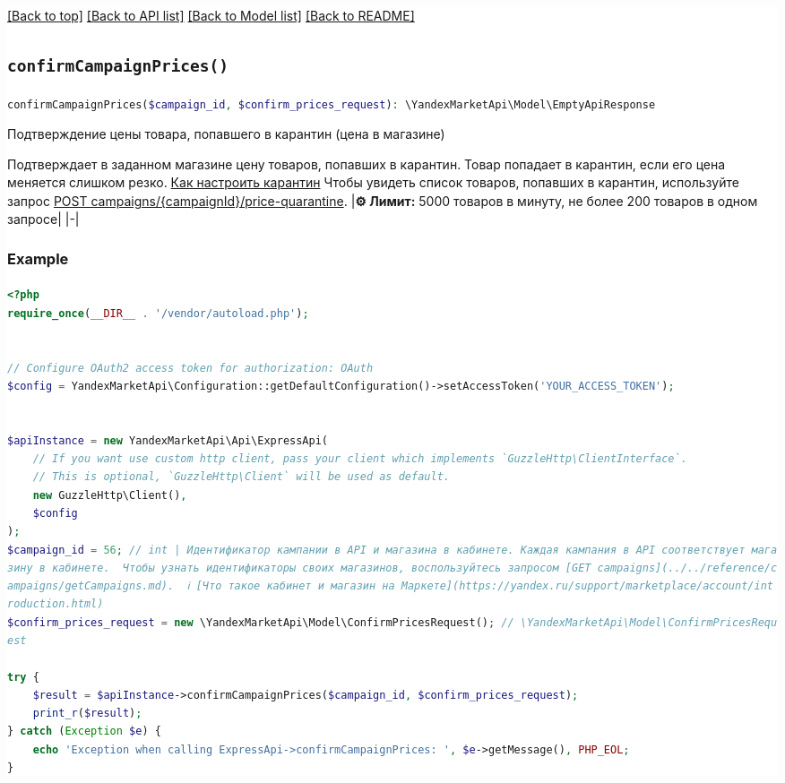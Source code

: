 [[Back to top]](#) [[Back to API list]](../../README.md#endpoints)
[[Back to Model list]](../../README.md#models)
[[Back to README]](../../README.md)

## `confirmCampaignPrices()`

```php
confirmCampaignPrices($campaign_id, $confirm_prices_request): \YandexMarketApi\Model\EmptyApiResponse
```

Подтверждение цены товара, попавшего в карантин (цена в магазине)

Подтверждает в заданном магазине цену товаров, попавших в карантин.  Товар попадает в карантин, если его цена меняется слишком резко. [Как настроить карантин](https://yandex.ru/support/marketplace/assortment/operations/prices.html#quarantine)  Чтобы увидеть список товаров, попавших в карантин, используйте запрос [POST campaigns/{campaignId}/price-quarantine](getCampaignQuarantineOffers.md).  |**⚙️ Лимит:** 5000 товаров в минуту, не более 200 товаров в одном запросе| |-|

### Example

```php
<?php
require_once(__DIR__ . '/vendor/autoload.php');


// Configure OAuth2 access token for authorization: OAuth
$config = YandexMarketApi\Configuration::getDefaultConfiguration()->setAccessToken('YOUR_ACCESS_TOKEN');


$apiInstance = new YandexMarketApi\Api\ExpressApi(
    // If you want use custom http client, pass your client which implements `GuzzleHttp\ClientInterface`.
    // This is optional, `GuzzleHttp\Client` will be used as default.
    new GuzzleHttp\Client(),
    $config
);
$campaign_id = 56; // int | Идентификатор кампании в API и магазина в кабинете. Каждая кампания в API соответствует магазину в кабинете.  Чтобы узнать идентификаторы своих магазинов, воспользуйтесь запросом [GET campaigns](../../reference/campaigns/getCampaigns.md).  ℹ️ [Что такое кабинет и магазин на Маркете](https://yandex.ru/support/marketplace/account/introduction.html)
$confirm_prices_request = new \YandexMarketApi\Model\ConfirmPricesRequest(); // \YandexMarketApi\Model\ConfirmPricesRequest

try {
    $result = $apiInstance->confirmCampaignPrices($campaign_id, $confirm_prices_request);
    print_r($result);
} catch (Exception $e) {
    echo 'Exception when calling ExpressApi->confirmCampaignPrices: ', $e->getMessage(), PHP_EOL;
}
```
